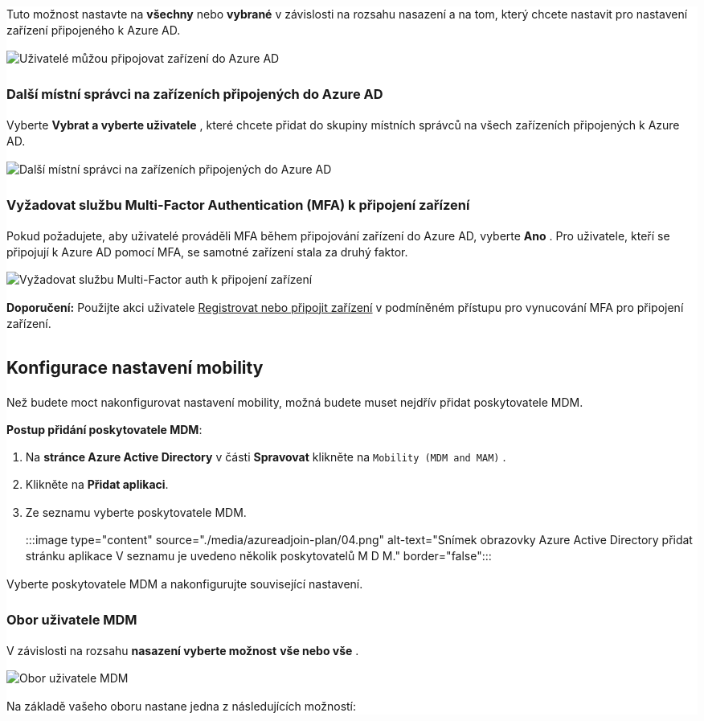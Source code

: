 Tuto možnost nastavte na **všechny** nebo **vybrané** v závislosti na rozsahu nasazení a na tom, který chcete nastavit pro nastavení zařízení připojeného k Azure AD. 

![Uživatelé můžou připojovat zařízení do Azure AD](./media/azureadjoin-plan/01.png)

### <a name="additional-local-administrators-on-azure-ad-joined-devices"></a>Další místní správci na zařízeních připojených do Azure AD

Vyberte **Vybrat a vyberte uživatele** , které chcete přidat do skupiny místních správců na všech zařízeních připojených k Azure AD. 

![Další místní správci na zařízeních připojených do Azure AD](./media/azureadjoin-plan/02.png)

### <a name="require-multi-factor-authentication-mfa-to-join-devices"></a>Vyžadovat službu Multi-Factor Authentication (MFA) k připojení zařízení

Pokud požadujete, aby uživatelé prováděli MFA během připojování zařízení do Azure AD, vyberte **Ano** . Pro uživatele, kteří se připojují k Azure AD pomocí MFA, se samotné zařízení stala za druhý faktor.

![Vyžadovat službu Multi-Factor auth k připojení zařízení](./media/azureadjoin-plan/03.png)

**Doporučení:** Použijte akci uživatele [Registrovat nebo připojit zařízení](/azure/active-directory/conditional-access/concept-conditional-access-cloud-apps#user-actions) v podmíněném přístupu pro vynucování MFA pro připojení zařízení.

## <a name="configure-your-mobility-settings"></a>Konfigurace nastavení mobility

Než budete moct nakonfigurovat nastavení mobility, možná budete muset nejdřív přidat poskytovatele MDM.

**Postup přidání poskytovatele MDM**:

1. Na **stránce Azure Active Directory** v části **Spravovat** klikněte na `Mobility (MDM and MAM)` . 
1. Klikněte na **Přidat aplikaci**.
1. Ze seznamu vyberte poskytovatele MDM.

   :::image type="content" source="./media/azureadjoin-plan/04.png" alt-text="Snímek obrazovky Azure Active Directory přidat stránku aplikace V seznamu je uvedeno několik poskytovatelů M D M." border="false":::

Vyberte poskytovatele MDM a nakonfigurujte související nastavení. 

### <a name="mdm-user-scope"></a>Obor uživatele MDM

V závislosti na rozsahu **nasazení vyberte možnost** **vše nebo vše** . 

![Obor uživatele MDM](./media/azureadjoin-plan/05.png)

Na základě vašeho oboru nastane jedna z následujících možností: 
